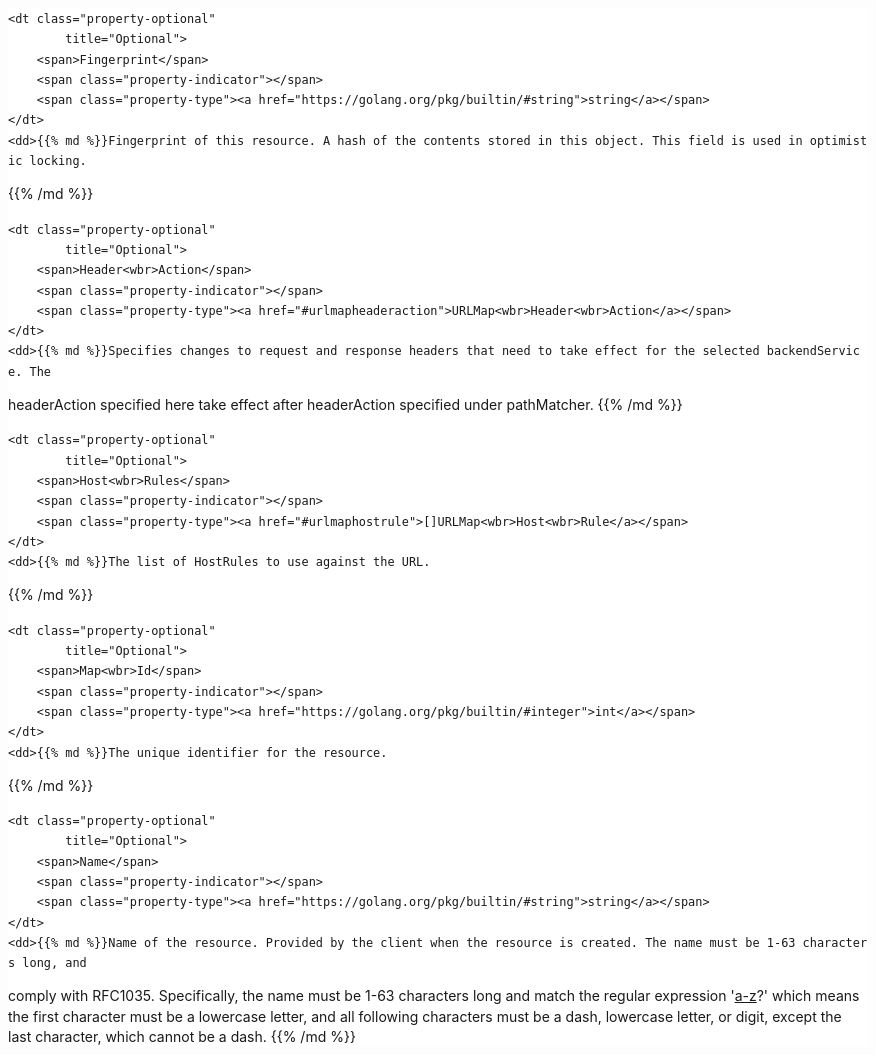     <dt class="property-optional"
            title="Optional">
        <span>Fingerprint</span>
        <span class="property-indicator"></span>
        <span class="property-type"><a href="https://golang.org/pkg/builtin/#string">string</a></span>
    </dt>
    <dd>{{% md %}}Fingerprint of this resource. A hash of the contents stored in this object. This field is used in optimistic locking.
{{% /md %}}</dd>

    <dt class="property-optional"
            title="Optional">
        <span>Header<wbr>Action</span>
        <span class="property-indicator"></span>
        <span class="property-type"><a href="#urlmapheaderaction">URLMap<wbr>Header<wbr>Action</a></span>
    </dt>
    <dd>{{% md %}}Specifies changes to request and response headers that need to take effect for the selected backendService. The
headerAction specified here take effect after headerAction specified under pathMatcher.
{{% /md %}}</dd>

    <dt class="property-optional"
            title="Optional">
        <span>Host<wbr>Rules</span>
        <span class="property-indicator"></span>
        <span class="property-type"><a href="#urlmaphostrule">[]URLMap<wbr>Host<wbr>Rule</a></span>
    </dt>
    <dd>{{% md %}}The list of HostRules to use against the URL.
{{% /md %}}</dd>

    <dt class="property-optional"
            title="Optional">
        <span>Map<wbr>Id</span>
        <span class="property-indicator"></span>
        <span class="property-type"><a href="https://golang.org/pkg/builtin/#integer">int</a></span>
    </dt>
    <dd>{{% md %}}The unique identifier for the resource.
{{% /md %}}</dd>

    <dt class="property-optional"
            title="Optional">
        <span>Name</span>
        <span class="property-indicator"></span>
        <span class="property-type"><a href="https://golang.org/pkg/builtin/#string">string</a></span>
    </dt>
    <dd>{{% md %}}Name of the resource. Provided by the client when the resource is created. The name must be 1-63 characters long, and
comply with RFC1035. Specifically, the name must be 1-63 characters long and match the regular expression
'[a-z]([-a-z0-9]*[a-z0-9])?' which means the first character must be a lowercase letter, and all following characters
must be a dash, lowercase letter, or digit, except the last character, which cannot be a dash.
{{% /md %}}</dd>
